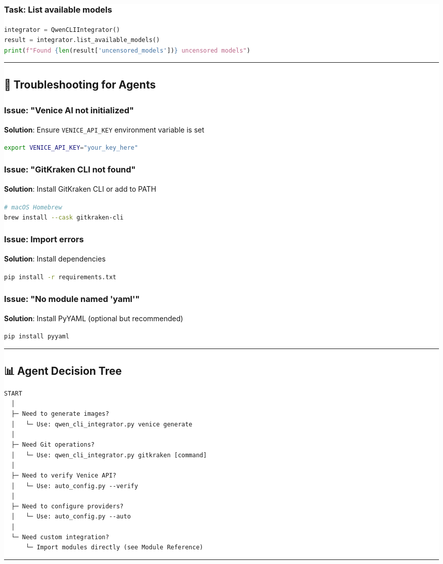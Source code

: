 ### Task: List available models
```python
integrator = QwenCLIIntegrator()
result = integrator.list_available_models()
print(f"Found {len(result['uncensored_models'])} uncensored models")
```

---

## 🐛 Troubleshooting for Agents

### Issue: "Venice AI not initialized"
**Solution**: Ensure `VENICE_API_KEY` environment variable is set
```bash
export VENICE_API_KEY="your_key_here"
```

### Issue: "GitKraken CLI not found"
**Solution**: Install GitKraken CLI or add to PATH
```bash
# macOS Homebrew
brew install --cask gitkraken-cli
```

### Issue: Import errors
**Solution**: Install dependencies
```bash
pip install -r requirements.txt
```

### Issue: "No module named 'yaml'"
**Solution**: Install PyYAML (optional but recommended)
```bash
pip install pyyaml
```

---

## 📊 Agent Decision Tree

```
START
  │
  ├─ Need to generate images? 
  │   └─ Use: qwen_cli_integrator.py venice generate
  │
  ├─ Need Git operations?
  │   └─ Use: qwen_cli_integrator.py gitkraken [command]
  │
  ├─ Need to verify Venice API?
  │   └─ Use: auto_config.py --verify
  │
  ├─ Need to configure providers?
  │   └─ Use: auto_config.py --auto
  │
  └─ Need custom integration?
      └─ Import modules directly (see Module Reference)
```

---
